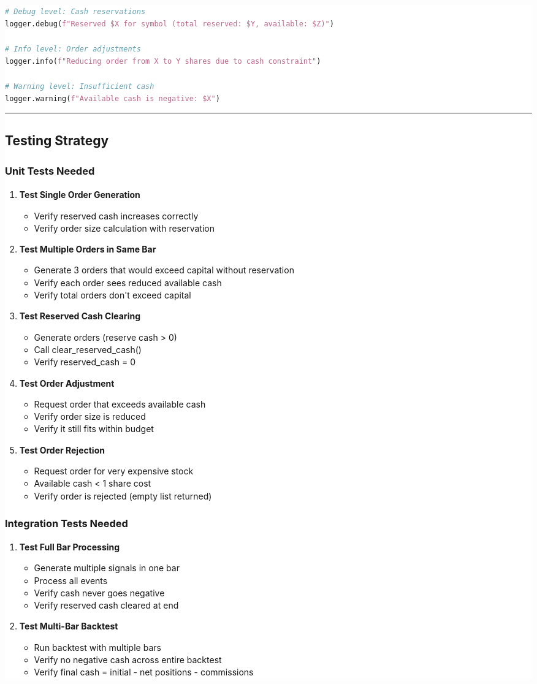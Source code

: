 ```python
# Debug level: Cash reservations
logger.debug(f"Reserved $X for symbol (total reserved: $Y, available: $Z)")

# Info level: Order adjustments
logger.info(f"Reducing order from X to Y shares due to cash constraint")

# Warning level: Insufficient cash
logger.warning(f"Available cash is negative: $X")
```

---

## Testing Strategy

### Unit Tests Needed

1. **Test Single Order Generation**
   - Verify reserved cash increases correctly
   - Verify order size calculation with reservation

2. **Test Multiple Orders in Same Bar**
   - Generate 3 orders that would exceed capital without reservation
   - Verify each order sees reduced available cash
   - Verify total orders don't exceed capital

3. **Test Reserved Cash Clearing**
   - Generate orders (reserve cash > 0)
   - Call clear_reserved_cash()
   - Verify reserved_cash = 0

4. **Test Order Adjustment**
   - Request order that exceeds available cash
   - Verify order size is reduced
   - Verify it still fits within budget

5. **Test Order Rejection**
   - Request order for very expensive stock
   - Available cash < 1 share cost
   - Verify order is rejected (empty list returned)

### Integration Tests Needed

1. **Test Full Bar Processing**
   - Generate multiple signals in one bar
   - Process all events
   - Verify cash never goes negative
   - Verify reserved cash cleared at end

2. **Test Multi-Bar Backtest**
   - Run backtest with multiple bars
   - Verify no negative cash across entire backtest
   - Verify final cash = initial - net positions - commissions
